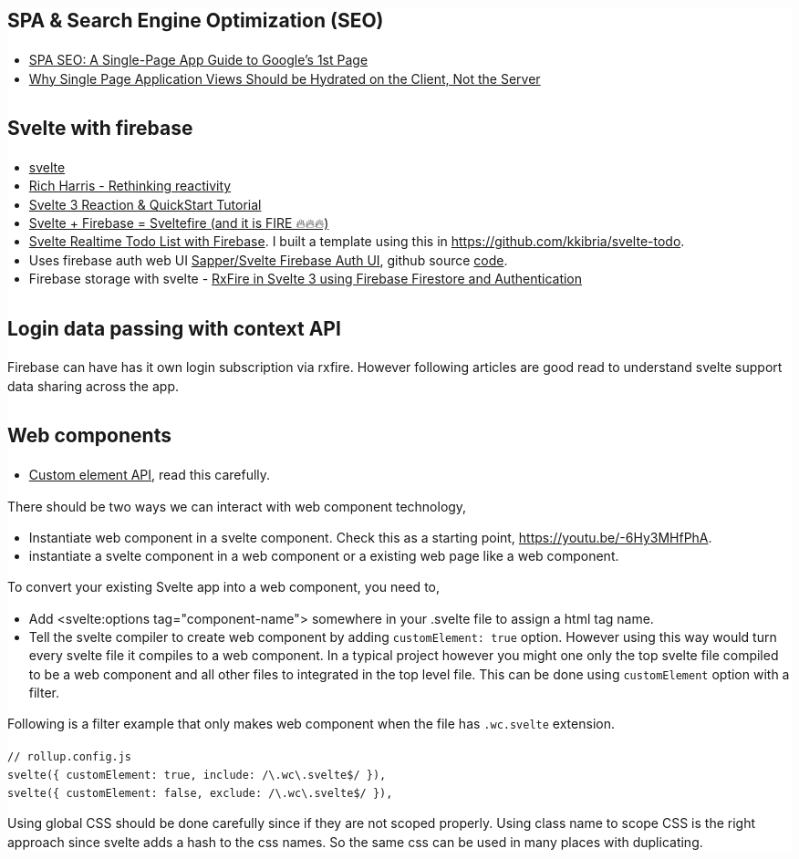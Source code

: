 ## SPA & Search Engine Optimization (SEO)
* [SPA SEO: A Single-Page App Guide to Google’s 1st Page](https://snipcart.com/spa-seo)
* [Why Single Page Application Views Should be Hydrated on the Client, Not the Server](https://love2dev.com/blog/why-single-page-application-views-should-be-hydrated-on-the-client-not-the-server/)

## Svelte with firebase
* [svelte](https://svelte.dev/)
* [Rich Harris - Rethinking reactivity](https://youtu.be/AdNJ3fydeao)
* [Svelte 3 Reaction & QuickStart Tutorial](https://youtu.be/043h4ugAj4c)
* [Svelte + Firebase = Sveltefire (and it is FIRE 🔥🔥🔥)](https://youtu.be/urDLn8RNlCA)
* [Svelte Realtime Todo List with Firebase](https://fireship.io/lessons/svelte-v3-overview-firebase/). I built a template using this in <https://github.com/kkibria/svelte-todo>.
* Uses firebase auth web UI [Sapper/Svelte Firebase Auth UI](https://sveltecasts.dev/episodes/001-firebase-ui), github source [code](https://github.com/sveltecasts/001-auth).
* Firebase storage with svelte - [RxFire in Svelte 3 using Firebase Firestore and Authentication](https://dev.to/ajonpllc/rxfire-in-svelte-3-using-firebase-firestore-and-authentication-pca)

## Login data passing with context API

Firebase can have has it own login subscription via rxfire. However following articles are good read to understand svelte support data sharing across the app.


## Web components
* [Custom element API](https://svelte.dev/docs#run-time-custom-element-api), read this carefully.

There should be two ways we can interact with web component technology,
* Instantiate web component in a svelte component. Check this as a starting point, <https://youtu.be/-6Hy3MHfPhA>.
* instantiate a svelte component in a web component or a existing web page like a web component.

To convert your existing Svelte app into a web component, you need to,
* Add <svelte:options tag="component-name"> somewhere in your .svelte file to assign a html tag name.
* Tell the svelte compiler to create web component by adding `customElement: true` option.
However using this way would turn every svelte file it compiles to a web component. In a typical
project however you might one only the top svelte file compiled to be a web component and all other files to integrated in the top level file. This can be done using `customElement` option with a filter.

Following is a filter example that only makes web component when the file has `.wc.svelte` extension.
```
// rollup.config.js
svelte({ customElement: true, include: /\.wc\.svelte$/ }),
svelte({ customElement: false, exclude: /\.wc\.svelte$/ }),
```

Using global CSS should be done carefully since if they are not scoped properly.
Using class name to scope CSS is the right approach since svelte adds a hash to the css names.
So the same css can be used in many places with duplicating.
